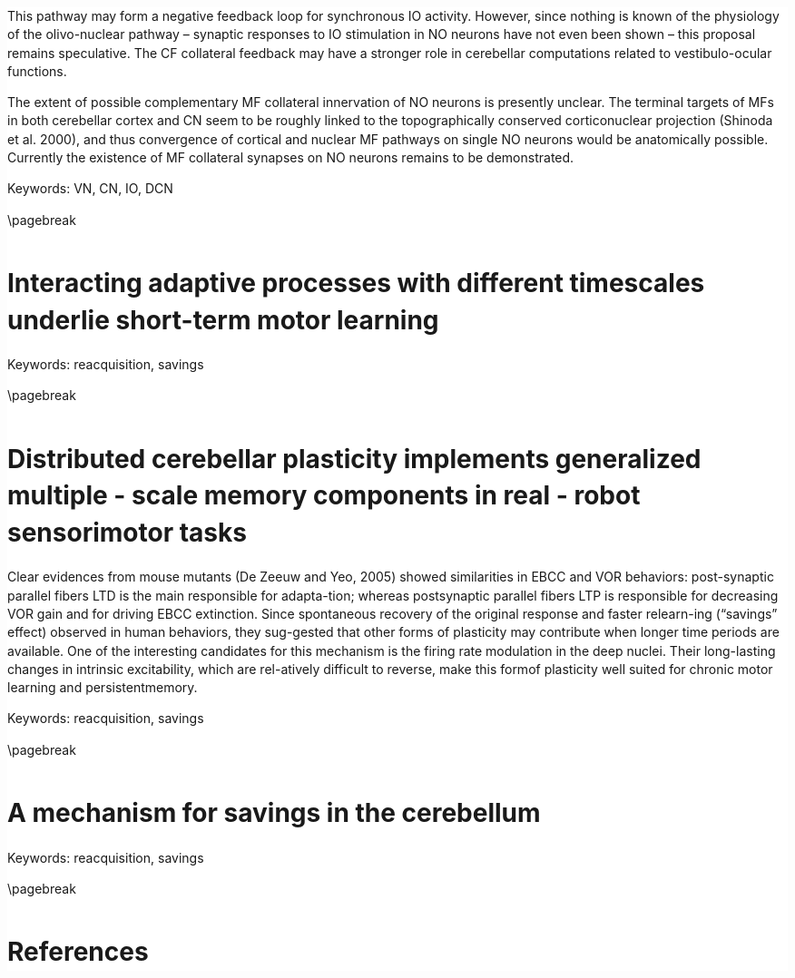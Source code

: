 This pathway may form a negative feedback loop for synchronous IO activity. However, since nothing is known of the physiology of the olivo-nuclear pathway – synaptic responses to IO stimulation in NO neurons have not even been shown – this proposal remains speculative. The CF collateral feedback may have a stronger role in cerebellar computations related to vestibulo-ocular functions.

The extent of possible complementary MF collateral innervation of NO neurons is presently unclear. The terminal targets of MFs in both cerebellar cortex and CN seem to be roughly linked to the topographically conserved corticonuclear projection (Shinoda et al. 2000), and thus convergence of cortical and nuclear MF pathways on single NO neurons would be anatomically possible. Currently the existence of MF collateral synapses on NO neurons remains to be demonstrated.

Keywords: VN, CN, IO, DCN

\pagebreak

# Interacting adaptive processes with different timescales underlie short-term motor learning

Keywords: reacquisition, savings

\pagebreak

# Distributed cerebellar plasticity implements generalized multiple - scale memory components in real - robot sensorimotor tasks

Clear evidences from mouse mutants (De Zeeuw and Yeo, 2005) showed similarities in EBCC and VOR behaviors: post-synaptic parallel fibers LTD is the main responsible for adapta-tion; whereas postsynaptic parallel fibers LTP is responsible for decreasing VOR gain and for driving EBCC extinction. Since
spontaneous recovery of the original response and faster relearn-ing (“savings” effect) observed in human behaviors, they sug-gested that other forms of plasticity may contribute when longer time periods are available. One of the interesting candidates for this mechanism is the firing rate modulation in the deep nuclei. Their long-lasting changes in intrinsic excitability, which are rel-atively difficult to reverse, make this formof plasticity well suited for chronic motor learning and persistentmemory.

Keywords: reacquisition, savings

\pagebreak

# A mechanism for savings in the cerebellum

Keywords: reacquisition, savings

\pagebreak

# References